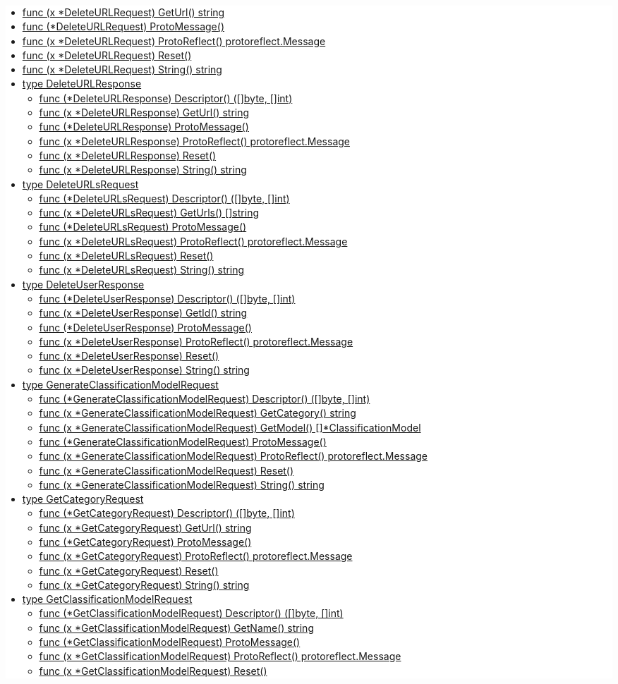  - [func (x *DeleteURLRequest) GetUrl() string](<#func-deleteurlrequest-geturl>)
  - [func (*DeleteURLRequest) ProtoMessage()](<#func-deleteurlrequest-protomessage>)
  - [func (x *DeleteURLRequest) ProtoReflect() protoreflect.Message](<#func-deleteurlrequest-protoreflect>)
  - [func (x *DeleteURLRequest) Reset()](<#func-deleteurlrequest-reset>)
  - [func (x *DeleteURLRequest) String() string](<#func-deleteurlrequest-string>)
- [type DeleteURLResponse](<#type-deleteurlresponse>)
  - [func (*DeleteURLResponse) Descriptor() ([]byte, []int)](<#func-deleteurlresponse-descriptor>)
  - [func (x *DeleteURLResponse) GetUrl() string](<#func-deleteurlresponse-geturl>)
  - [func (*DeleteURLResponse) ProtoMessage()](<#func-deleteurlresponse-protomessage>)
  - [func (x *DeleteURLResponse) ProtoReflect() protoreflect.Message](<#func-deleteurlresponse-protoreflect>)
  - [func (x *DeleteURLResponse) Reset()](<#func-deleteurlresponse-reset>)
  - [func (x *DeleteURLResponse) String() string](<#func-deleteurlresponse-string>)
- [type DeleteURLsRequest](<#type-deleteurlsrequest>)
  - [func (*DeleteURLsRequest) Descriptor() ([]byte, []int)](<#func-deleteurlsrequest-descriptor>)
  - [func (x *DeleteURLsRequest) GetUrls() []string](<#func-deleteurlsrequest-geturls>)
  - [func (*DeleteURLsRequest) ProtoMessage()](<#func-deleteurlsrequest-protomessage>)
  - [func (x *DeleteURLsRequest) ProtoReflect() protoreflect.Message](<#func-deleteurlsrequest-protoreflect>)
  - [func (x *DeleteURLsRequest) Reset()](<#func-deleteurlsrequest-reset>)
  - [func (x *DeleteURLsRequest) String() string](<#func-deleteurlsrequest-string>)
- [type DeleteUserResponse](<#type-deleteuserresponse>)
  - [func (*DeleteUserResponse) Descriptor() ([]byte, []int)](<#func-deleteuserresponse-descriptor>)
  - [func (x *DeleteUserResponse) GetId() string](<#func-deleteuserresponse-getid>)
  - [func (*DeleteUserResponse) ProtoMessage()](<#func-deleteuserresponse-protomessage>)
  - [func (x *DeleteUserResponse) ProtoReflect() protoreflect.Message](<#func-deleteuserresponse-protoreflect>)
  - [func (x *DeleteUserResponse) Reset()](<#func-deleteuserresponse-reset>)
  - [func (x *DeleteUserResponse) String() string](<#func-deleteuserresponse-string>)
- [type GenerateClassificationModelRequest](<#type-generateclassificationmodelrequest>)
  - [func (*GenerateClassificationModelRequest) Descriptor() ([]byte, []int)](<#func-generateclassificationmodelrequest-descriptor>)
  - [func (x *GenerateClassificationModelRequest) GetCategory() string](<#func-generateclassificationmodelrequest-getcategory>)
  - [func (x *GenerateClassificationModelRequest) GetModel() []*ClassificationModel](<#func-generateclassificationmodelrequest-getmodel>)
  - [func (*GenerateClassificationModelRequest) ProtoMessage()](<#func-generateclassificationmodelrequest-protomessage>)
  - [func (x *GenerateClassificationModelRequest) ProtoReflect() protoreflect.Message](<#func-generateclassificationmodelrequest-protoreflect>)
  - [func (x *GenerateClassificationModelRequest) Reset()](<#func-generateclassificationmodelrequest-reset>)
  - [func (x *GenerateClassificationModelRequest) String() string](<#func-generateclassificationmodelrequest-string>)
- [type GetCategoryRequest](<#type-getcategoryrequest>)
  - [func (*GetCategoryRequest) Descriptor() ([]byte, []int)](<#func-getcategoryrequest-descriptor>)
  - [func (x *GetCategoryRequest) GetUrl() string](<#func-getcategoryrequest-geturl>)
  - [func (*GetCategoryRequest) ProtoMessage()](<#func-getcategoryrequest-protomessage>)
  - [func (x *GetCategoryRequest) ProtoReflect() protoreflect.Message](<#func-getcategoryrequest-protoreflect>)
  - [func (x *GetCategoryRequest) Reset()](<#func-getcategoryrequest-reset>)
  - [func (x *GetCategoryRequest) String() string](<#func-getcategoryrequest-string>)
- [type GetClassificationModelRequest](<#type-getclassificationmodelrequest>)
  - [func (*GetClassificationModelRequest) Descriptor() ([]byte, []int)](<#func-getclassificationmodelrequest-descriptor>)
  - [func (x *GetClassificationModelRequest) GetName() string](<#func-getclassificationmodelrequest-getname>)
  - [func (*GetClassificationModelRequest) ProtoMessage()](<#func-getclassificationmodelrequest-protomessage>)
  - [func (x *GetClassificationModelRequest) ProtoReflect() protoreflect.Message](<#func-getclassificationmodelrequest-protoreflect>)
  - [func (x *GetClassificationModelRequest) Reset()](<#func-getclassificationmodelrequest-reset>)